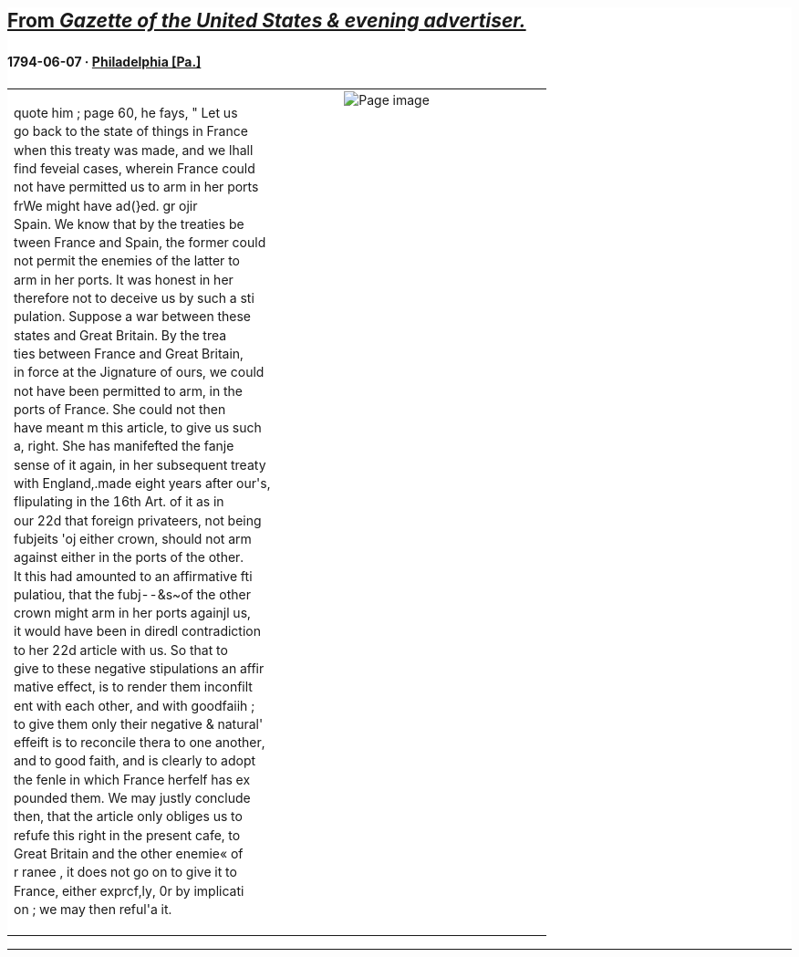 
## [From _Gazette of the United States & evening advertiser._](https://www.loc.gov/resource/sn83025878/1794-06-07/ed-1/?sp=2)

#### 1794-06-07 &middot; [Philadelphia [Pa.]](http://dbpedia.org/resource/Philadelphia)

<table style="width: 100%;"><tr><td style="width: 50%">

  
quote him ; page 60, he fays, &quot; Let us  
go back to the state of things in France  
when this treaty was made, and we lhall  
find feveial cases, wherein France could  
not have permitted us to arm in her ports  
frWe might have ad(}ed. gr ojir  
Spain. We know that by the treaties be­  
tween France and Spain, the former could  
not permit the enemies of the latter to  
arm in her ports. It was honest in her  
therefore not to deceive us by such a sti­  
pulation. Suppose a war between these  
states and Great Britain. By the trea­  
ties between France and Great Britain,  
in force at the Jignature of ours, we could  
not have been permitted to arm, in the  
ports of France. She could not then  
have meant m this article, to give us such  
a, right. She has manifefted the fanje  
sense of it again, in her subsequent treaty  
with England,.made eight years after our&#x27;s,  
flipulating in the 16th Art. of it as in  
our 22d that foreign privateers, not being  
fubjeits &#x27;oj either crown, should not arm  
against either in the ports of the other.  
It this had amounted to an affirmative fti­  
pulatiou, that the fubj--&amp;s~of the other  
crown might arm in her ports againjl us,  
it would have been in diredl contradiction  
to her 22d article with us. So that to  
give to these negative stipulations an affir­  
mative effect, is to render them inconfilt­  
ent with each other, and with goodfaiih ;  
to give them only their negative &amp; natural&#x27;  
effeift is to reconcile thera to one another,  
and to good faith, and is clearly to adopt  
the fenle in which France herfelf has ex­  
pounded them. We may justly conclude  
then, that the article only obliges us to  
refufe this right in the present cafe, to  
Great Britain and the other enemie« of  
r ranee , it does not go on to give it to  
France, either exprcf,ly, 0r by implicati­  
on ; we may then reful&#x27;a it.
</td><td style="width: 50%; max-height: 75%; margin: auto; display: block;">
<img alt="Page image" src="https://tile.loc.gov/image-services/iiif/service:ndnp:dlc:batch_dlc_iranese_ver01:data:sn83025878:print:1794060701:0002/pct:50.40149125322627,46.492112986060164,19.242902208201894,33.469369038884814/!600,600/0/default.jpg"/>
</td>
</tr></table>

---